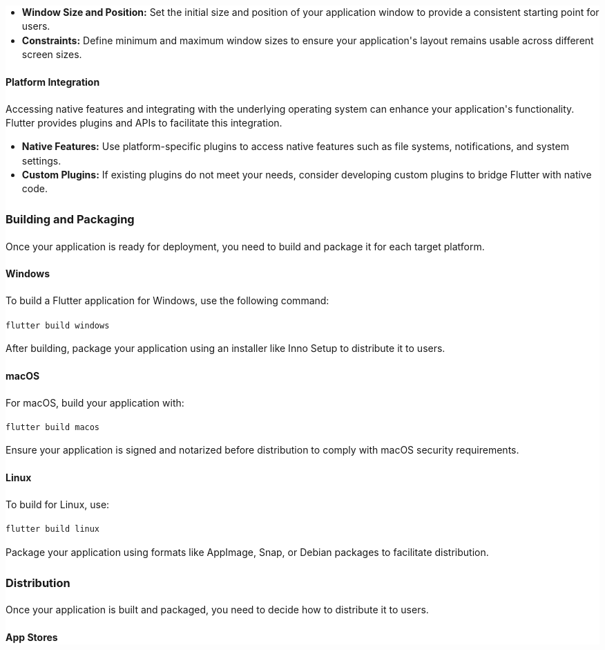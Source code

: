 - **Window Size and Position:** Set the initial size and position of your application window to provide a consistent starting point for users.
- **Constraints:** Define minimum and maximum window sizes to ensure your application's layout remains usable across different screen sizes.

#### Platform Integration

Accessing native features and integrating with the underlying operating system can enhance your application's functionality. Flutter provides plugins and APIs to facilitate this integration.

- **Native Features:** Use platform-specific plugins to access native features such as file systems, notifications, and system settings.
- **Custom Plugins:** If existing plugins do not meet your needs, consider developing custom plugins to bridge Flutter with native code.

### Building and Packaging

Once your application is ready for deployment, you need to build and package it for each target platform.

#### Windows

To build a Flutter application for Windows, use the following command:

```bash
flutter build windows
```

After building, package your application using an installer like Inno Setup to distribute it to users.

#### macOS

For macOS, build your application with:

```bash
flutter build macos
```

Ensure your application is signed and notarized before distribution to comply with macOS security requirements.

#### Linux

To build for Linux, use:

```bash
flutter build linux
```

Package your application using formats like AppImage, Snap, or Debian packages to facilitate distribution.

### Distribution

Once your application is built and packaged, you need to decide how to distribute it to users.

#### App Stores
